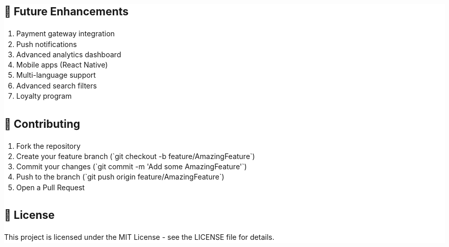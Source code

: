 ## 🎯 Future Enhancements

1. Payment gateway integration
2. Push notifications
3. Advanced analytics dashboard
4. Mobile apps (React Native)
5. Multi-language support
6. Advanced search filters
7. Loyalty program

## 👥 Contributing

1. Fork the repository
2. Create your feature branch (\`git checkout -b feature/AmazingFeature\`)
3. Commit your changes (\`git commit -m 'Add some AmazingFeature'\`)
4. Push to the branch (\`git push origin feature/AmazingFeature\`)
5. Open a Pull Request

## 📄 License

This project is licensed under the MIT License - see the LICENSE file for details.

